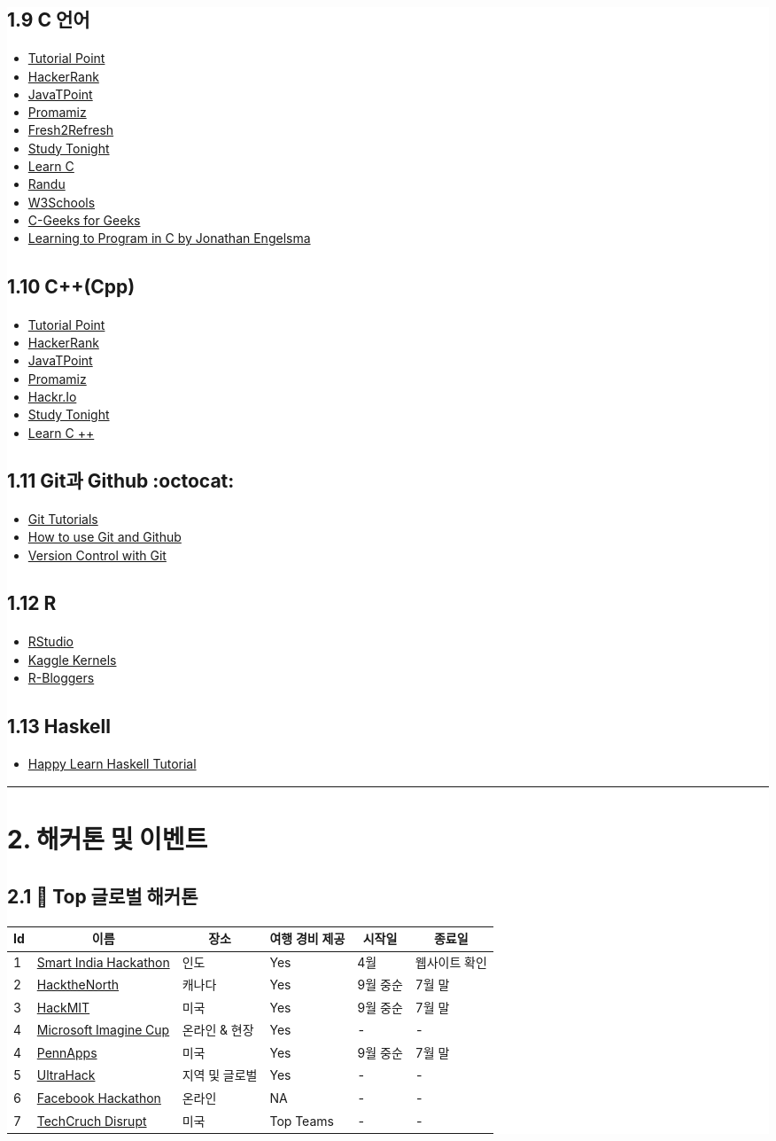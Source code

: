 ## 1.9 C 언어
 - [Tutorial Point](https://www.tutorialspoint.com/cprogramming/)
 - [HackerRank]( https://www.hackerrank.com/domains/c)
 - [JavaTPoint](https://www.javatpoint.com/c-programming-language-tutorial)
 - [Promamiz](https://www.programiz.com/c-programming)
 - [Fresh2Refresh](https://fresh2refresh.com/c-programming/)
 - [Study Tonight](https://www.studytonight.com/c/)
 - [Learn C](https://www.learn-c.org/)
 - [Randu](https://randu.org/tutorials/c/)
 - [W3Schools](https://www.w3schools.in/c-tutorial/)
 - [C-Geeks for Geeks](https://www.geeksforgeeks.org/c-programming-language/)
 - [Learning to Program in C by Jonathan Engelsma](https://www.youtube.com/playlist?list=PLkB3phqR3X40reMCBYSoNUPbDvM4kybMs)


## 1.10 C++(Cpp)
 - [Tutorial Point](https://www.tutorialspoint.com/cplusplus/)
 - [HackerRank](https://www.hackerrank.com/domains/cpp)
 - [JavaTPoint](https://www.javatpoint.com/cpp-tutorial)
 - [Promamiz](https://www.programiz.com/cpp-programming)
 - [Hackr.Io](https://hackr.io/tutorials/learn-c-plus-plus)
 - [Study Tonight](https://www.studytonight.com/cpp/)
 - [Learn C ++](http://www.cplusplus.com/doc/tutorial/)

 ## 1.11 Git과 Github :octocat:
 - [Git Tutorials](https://www.atlassian.com/git/tutorials/comparing-workflows)
 - [How to use Git and Github](https://in.udacity.com/course/how-to-use-git-and-github--ud775-india)
 - [Version Control with Git](https://in.udacity.com/course/version-control-with-git--ud123)

## 1.12 R
- [RStudio](https://www.rstudio.com/online-learning/)
- [Kaggle Kernels](https://www.kaggle.com/kernels?sortBy=hotness&group=everyone&pageSize=20&language=R)
- [R-Bloggers](https://www.r-bloggers.com/)

## 1.13 Haskell
 - [Happy Learn Haskell Tutorial](http://www.happylearnhaskelltutorial.com/)

---

# 2. 해커톤 및 이벤트

## 2.1 :rainbow: Top 글로벌 해커톤

|Id |이름 | 장소| 여행 경비 제공 |시작일 | 종료일 |
|--|------ |---|---| ------ | ----|
|1| [Smart India Hackathon](https://innovate.mygov.in/sih2018/)| 인도| Yes| 4월 |웹사이트 확인 |
|2 | [HacktheNorth](http://pennapps.com/)| 캐나다| Yes|9월 중순 | 7월 말 |
|3 | [HackMIT](https://hackmit.org/)   | 미국 | Yes|9월 중순 | 7월 말 |
|4 | [Microsoft Imagine Cup](https://imaginecup.microsoft.com/) | 온라인 & 현장 | Yes | - | - |
|4 | [PennApps](http://pennapps.com/)|미국   | Yes| 9월 중순 | 7월 말 |
|5 | [UltraHack](https://ultrahack.org/)|지역 및 글로벌 | Yes| - |  - |
|6 | [Facebook Hackathon](https://devcommunitychallenge.devpost.com/) | 온라인 | NA | - | - |
|7 | [TechCruch Disrupt](https://techcrunch.com/event-type/disrupt/) | 미국 | Top Teams | - |  - |